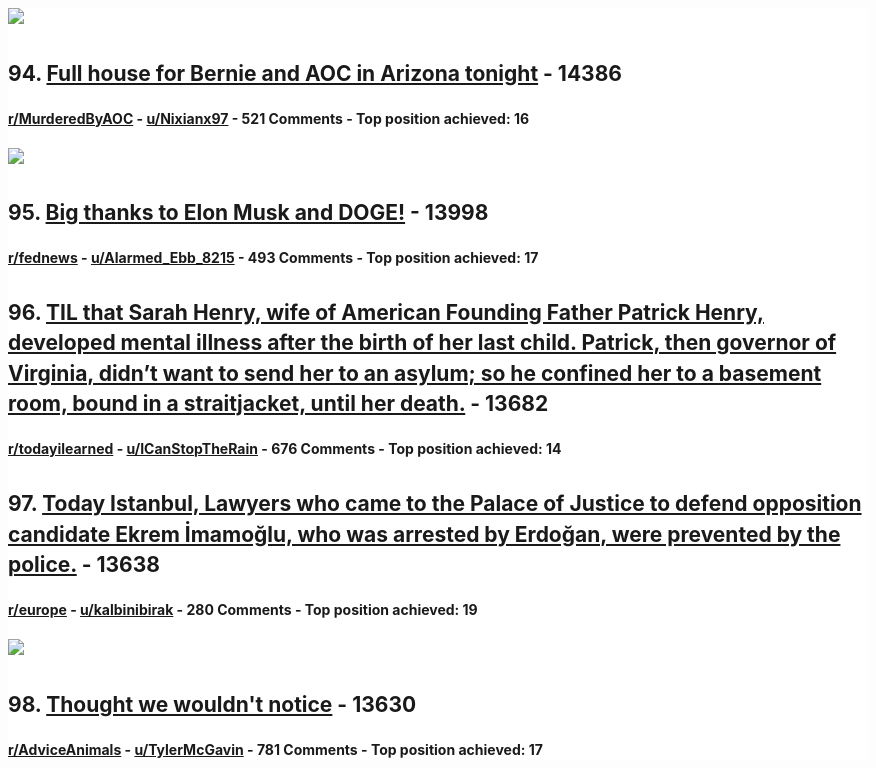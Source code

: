 <a href="https://i.redd.it/v78w9k7fh3qe1.jpeg"><img src="https://a.thumbs.redditmedia.com/RxpsUictBSrVZFm_z0vcY6XodEXhBC4AJtkto6_7EN4.jpg"></img></a>

## 94. [Full house for Bernie and AOC in Arizona tonight](http://reddit.com/r/MurderedByAOC/comments/1jg8r28/full_house_for_bernie_and_aoc_in_arizona_tonight/) - 14386
#### [r/MurderedByAOC](http://reddit.com/r/MurderedByAOC) - [u/Nixianx97](http://reddit.com/u/Nixianx97) - 521 Comments - Top position achieved: 16

<a href="https://v.redd.it/c25196qq0zpe1"><img src="https://external-preview.redd.it/YXgwdDM1bXEwenBlMel6po6nJda4hTspeuPbEnuHfghgkbpGbDx8TDX_gMBm.png?width=140&amp;height=140&amp;crop=140:140,smart&amp;format=jpg&amp;v=enabled&amp;lthumb=true&amp;s=0beb97cb234ecf2a9a815cd656d3a85a3a1e49f3"></img></a>

## 95. [Big thanks to Elon Musk and DOGE!](http://reddit.com/r/fednews/comments/1jglwg4/big_thanks_to_elon_musk_and_doge/) - 13998
#### [r/fednews](http://reddit.com/r/fednews) - [u/Alarmed_Ebb_8215](http://reddit.com/u/Alarmed_Ebb_8215) - 493 Comments - Top position achieved: 17

## 96. [TIL that Sarah Henry, wife of American Founding Father Patrick Henry, developed mental illness after the birth of her last child. Patrick, then governor of Virginia, didn’t want to send her to an asylum; so he confined her to a basement room, bound in a straitjacket, until her death.](http://reddit.com/r/todayilearned/comments/1jgm3iv/til_that_sarah_henry_wife_of_american_founding/) - 13682
#### [r/todayilearned](http://reddit.com/r/todayilearned) - [u/ICanStopTheRain](http://reddit.com/u/ICanStopTheRain) - 676 Comments - Top position achieved: 14

## 97. [Today Istanbul, Lawyers who came to the Palace of Justice to defend opposition candidate Ekrem İmamoğlu, who was arrested by Erdoğan, were prevented by the police.](http://reddit.com/r/europe/comments/1jgmn2v/today_istanbul_lawyers_who_came_to_the_palace_of/) - 13638
#### [r/europe](http://reddit.com/r/europe) - [u/kalbinibirak](http://reddit.com/u/kalbinibirak) - 280 Comments - Top position achieved: 19

<a href="https://i.redd.it/g1b962q6x2qe1.png"><img src="https://b.thumbs.redditmedia.com/QPJR-P18Bd2Y8TwfcVaHoQI71umkTmL34HPIx0qQX9g.jpg"></img></a>

## 98. [Thought we wouldn't notice](http://reddit.com/r/AdviceAnimals/comments/1jgesyd/thought_we_wouldnt_notice/) - 13630
#### [r/AdviceAnimals](http://reddit.com/r/AdviceAnimals) - [u/TylerMcGavin](http://reddit.com/u/TylerMcGavin) - 781 Comments - Top position achieved: 17
